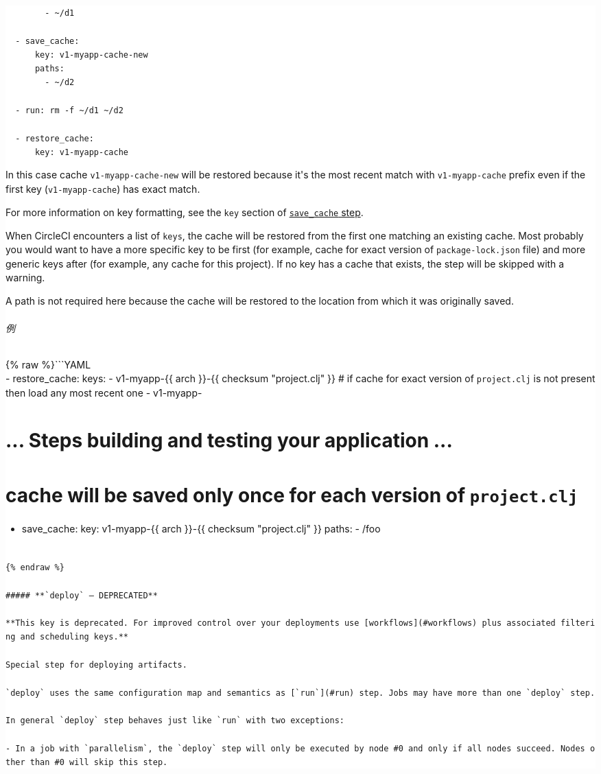 ```
        - ~/d1

  - save_cache:
      key: v1-myapp-cache-new
      paths:
        - ~/d2

  - run: rm -f ~/d1 ~/d2

  - restore_cache:
      key: v1-myapp-cache
```

In this case cache `v1-myapp-cache-new` will be restored because it's the most recent match with `v1-myapp-cache` prefix even if the first key (`v1-myapp-cache`) has exact match.

For more information on key formatting, see the `key` section of [`save_cache` step](#save_cache).

When CircleCI encounters a list of `keys`, the cache will be restored from the first one matching an existing cache. Most probably you would want to have a more specific key to be first (for example, cache for exact version of `package-lock.json` file) and more generic keys after (for example, any cache for this project). If no key has a cache that exists, the step will be skipped with a warning.

A path is not required here because the cache will be restored to the location from which it was originally saved.

###### 例
{% raw %}```YAML
<br />- restore_cache:
    keys:
      - v1-myapp-{{ arch }}-{{ checksum "project.clj" }}
      # if cache for exact version of `project.clj` is not present then load any most recent one
      - v1-myapp-

# ... Steps building and testing your application ...

# cache will be saved only once for each version of `project.clj`

- save_cache:
    key: v1-myapp-{{ arch }}-{{ checksum "project.clj" }}
    paths:
      - /foo
```

{% endraw %}

##### **`deploy` – DEPRECATED**

**This key is deprecated. For improved control over your deployments use [workflows](#workflows) plus associated filtering and scheduling keys.**

Special step for deploying artifacts.

`deploy` uses the same configuration map and semantics as [`run`](#run) step. Jobs may have more than one `deploy` step.

In general `deploy` step behaves just like `run` with two exceptions:

- In a job with `parallelism`, the `deploy` step will only be executed by node #0 and only if all nodes succeed. Nodes other than #0 will skip this step.
```